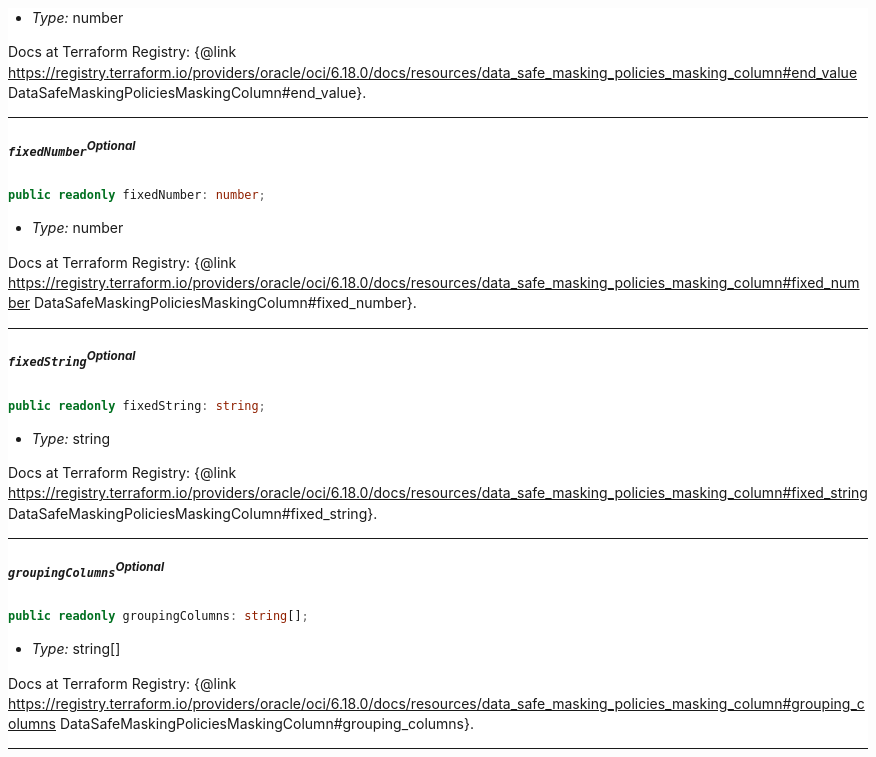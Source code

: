 - *Type:* number

Docs at Terraform Registry: {@link https://registry.terraform.io/providers/oracle/oci/6.18.0/docs/resources/data_safe_masking_policies_masking_column#end_value DataSafeMaskingPoliciesMaskingColumn#end_value}.

---

##### `fixedNumber`<sup>Optional</sup> <a name="fixedNumber" id="rhizo-co-terraform-provider-oci.dataSafeMaskingPoliciesMaskingColumn.DataSafeMaskingPoliciesMaskingColumnMaskingFormatsFormatEntries.property.fixedNumber"></a>

```typescript
public readonly fixedNumber: number;
```

- *Type:* number

Docs at Terraform Registry: {@link https://registry.terraform.io/providers/oracle/oci/6.18.0/docs/resources/data_safe_masking_policies_masking_column#fixed_number DataSafeMaskingPoliciesMaskingColumn#fixed_number}.

---

##### `fixedString`<sup>Optional</sup> <a name="fixedString" id="rhizo-co-terraform-provider-oci.dataSafeMaskingPoliciesMaskingColumn.DataSafeMaskingPoliciesMaskingColumnMaskingFormatsFormatEntries.property.fixedString"></a>

```typescript
public readonly fixedString: string;
```

- *Type:* string

Docs at Terraform Registry: {@link https://registry.terraform.io/providers/oracle/oci/6.18.0/docs/resources/data_safe_masking_policies_masking_column#fixed_string DataSafeMaskingPoliciesMaskingColumn#fixed_string}.

---

##### `groupingColumns`<sup>Optional</sup> <a name="groupingColumns" id="rhizo-co-terraform-provider-oci.dataSafeMaskingPoliciesMaskingColumn.DataSafeMaskingPoliciesMaskingColumnMaskingFormatsFormatEntries.property.groupingColumns"></a>

```typescript
public readonly groupingColumns: string[];
```

- *Type:* string[]

Docs at Terraform Registry: {@link https://registry.terraform.io/providers/oracle/oci/6.18.0/docs/resources/data_safe_masking_policies_masking_column#grouping_columns DataSafeMaskingPoliciesMaskingColumn#grouping_columns}.

---
